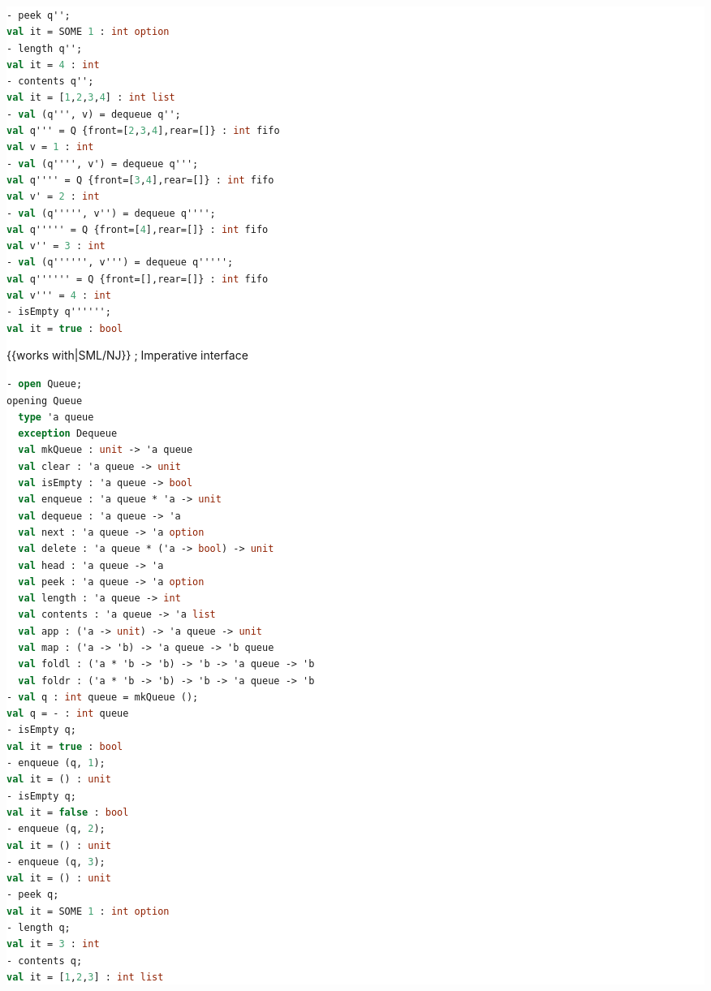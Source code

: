 ```sml
- peek q'';
val it = SOME 1 : int option
- length q'';
val it = 4 : int
- contents q'';
val it = [1,2,3,4] : int list
- val (q''', v) = dequeue q'';
val q''' = Q {front=[2,3,4],rear=[]} : int fifo
val v = 1 : int
- val (q'''', v') = dequeue q''';
val q'''' = Q {front=[3,4],rear=[]} : int fifo
val v' = 2 : int
- val (q''''', v'') = dequeue q'''';
val q''''' = Q {front=[4],rear=[]} : int fifo
val v'' = 3 : int
- val (q'''''', v''') = dequeue q''''';
val q'''''' = Q {front=[],rear=[]} : int fifo
val v''' = 4 : int
- isEmpty q'''''';
val it = true : bool
```


{{works with|SML/NJ}}
; Imperative interface

```sml
- open Queue;
opening Queue
  type 'a queue
  exception Dequeue
  val mkQueue : unit -> 'a queue
  val clear : 'a queue -> unit
  val isEmpty : 'a queue -> bool
  val enqueue : 'a queue * 'a -> unit
  val dequeue : 'a queue -> 'a
  val next : 'a queue -> 'a option
  val delete : 'a queue * ('a -> bool) -> unit
  val head : 'a queue -> 'a
  val peek : 'a queue -> 'a option
  val length : 'a queue -> int
  val contents : 'a queue -> 'a list
  val app : ('a -> unit) -> 'a queue -> unit
  val map : ('a -> 'b) -> 'a queue -> 'b queue
  val foldl : ('a * 'b -> 'b) -> 'b -> 'a queue -> 'b
  val foldr : ('a * 'b -> 'b) -> 'b -> 'a queue -> 'b
- val q : int queue = mkQueue ();
val q = - : int queue
- isEmpty q;
val it = true : bool
- enqueue (q, 1);
val it = () : unit
- isEmpty q;
val it = false : bool
- enqueue (q, 2);
val it = () : unit
- enqueue (q, 3);
val it = () : unit
- peek q;
val it = SOME 1 : int option
- length q;
val it = 3 : int
- contents q;
val it = [1,2,3] : int list
```
